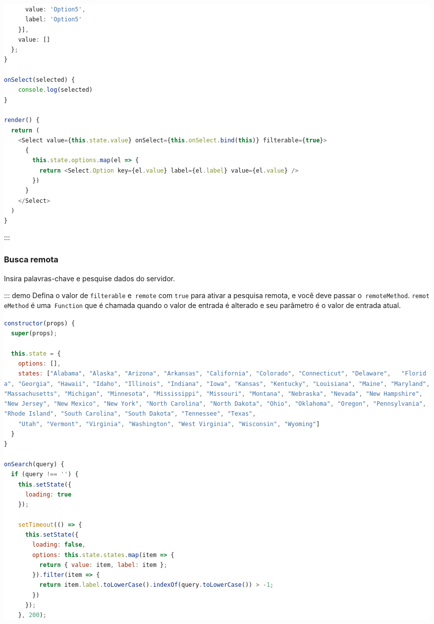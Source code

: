 ```js
      value: 'Option5',
      label: 'Option5'
    }],
    value: []
  };
}

onSelect(selected) {
    console.log(selected)
}

render() {
  return (
    <Select value={this.state.value} onSelect={this.onSelect.bind(this)} filterable={true}>
      {
        this.state.options.map(el => {
          return <Select.Option key={el.value} label={el.label} value={el.value} />
        })
      }
    </Select>
  )
}
```
:::

### Busca remota

Insira palavras-chave e pesquise dados do servidor.

::: demo Defina o valor de `filterable` e` remote` com `true` para ativar a pesquisa remota, e você deve passar o` remoteMethod`. `remoteMethod` é uma` Function` que é chamada quando o valor de entrada é alterado e seu parâmetro é o valor de entrada atual.
```js
constructor(props) {
  super(props);

  this.state = {
    options: [],
    states: ["Alabama", "Alaska", "Arizona", "Arkansas", "California", "Colorado", "Connecticut", "Delaware",   "Florida", "Georgia", "Hawaii", "Idaho", "Illinois", "Indiana", "Iowa", "Kansas", "Kentucky", "Louisiana", "Maine", "Maryland", "Massachusetts", "Michigan", "Minnesota", "Mississippi", "Missouri", "Montana", "Nebraska", "Nevada", "New Hampshire", "New Jersey", "New Mexico", "New York", "North Carolina", "North Dakota", "Ohio", "Oklahoma", "Oregon", "Pennsylvania", "Rhode Island", "South Carolina", "South Dakota", "Tennessee", "Texas",
    "Utah", "Vermont", "Virginia", "Washington", "West Virginia", "Wisconsin", "Wyoming"]
  }
}

onSearch(query) {
  if (query !== '') {
    this.setState({
      loading: true
    });

    setTimeout(() => {
      this.setState({
        loading: false,
        options: this.state.states.map(item => {
          return { value: item, label: item };
        }).filter(item => {
          return item.label.toLowerCase().indexOf(query.toLowerCase()) > -1;
        })
      });
    }, 200);
```